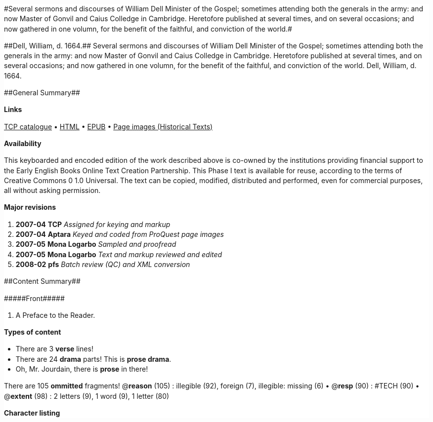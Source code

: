 #Several sermons and discourses of William Dell Minister of the Gospel; sometimes attending both the generals in the army: and now Master of Gonvil and Caius Colledge in Cambridge. Heretofore published at several times, and on several occasions; and now gathered in one volumn, for the benefit of the faithful, and conviction of the world.#

##Dell, William, d. 1664.##
Several sermons and discourses of William Dell Minister of the Gospel; sometimes attending both the generals in the army: and now Master of Gonvil and Caius Colledge in Cambridge. Heretofore published at several times, and on several occasions; and now gathered in one volumn, for the benefit of the faithful, and conviction of the world.
Dell, William, d. 1664.

##General Summary##

**Links**

[TCP catalogue](http://www.ota.ox.ac.uk/tcp/)  • 
[HTML](http://tei.it.ox.ac.uk/tcp/Texts-HTML/free/A82/A82319.html)  • 
[EPUB](http://tei.it.ox.ac.uk/tcp/Texts-EPUB/free/A82/A82319.epub) • 
[Page images (Historical Texts)](https://data.historicaltexts.jisc.ac.uk/view?pubId=eebo-99867741e&pageId=eebo-99867741e-120064-1)

**Availability**

This keyboarded and encoded edition of the
	       work described above is co-owned by the institutions
	       providing financial support to the Early English Books
	       Online Text Creation Partnership. This Phase I text is
	       available for reuse, according to the terms of Creative
	       Commons 0 1.0 Universal. The text can be copied,
	       modified, distributed and performed, even for
	       commercial purposes, all without asking permission.

**Major revisions**

1. __2007-04__ __TCP__ *Assigned for keying and markup*
1. __2007-04__ __Aptara__ *Keyed and coded from ProQuest page images*
1. __2007-05__ __Mona Logarbo__ *Sampled and proofread*
1. __2007-05__ __Mona Logarbo__ *Text and markup reviewed and edited*
1. __2008-02__ __pfs__ *Batch review (QC) and XML conversion*

##Content Summary##

#####Front#####

1. A Preface to the Reader.

**Types of content**

  * There are 3 **verse** lines!
  * There are 24 **drama** parts! This is **prose drama**.
  * Oh, Mr. Jourdain, there is **prose** in there!

There are 105 **ommitted** fragments! 
 @__reason__ (105) : illegible (92), foreign (7), illegible: missing (6)  •  @__resp__ (90) : #TECH (90)  •  @__extent__ (98) : 2 letters (9), 1 word (9), 1 letter (80)

**Character listing**
